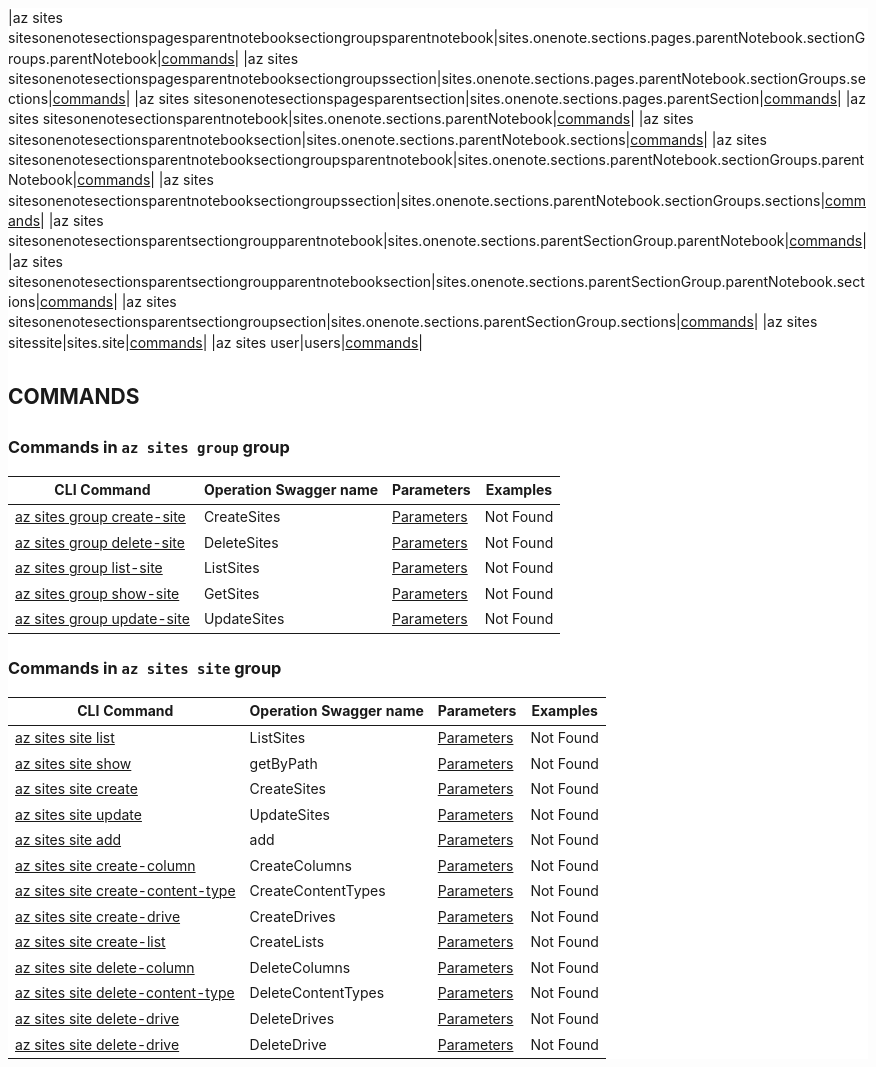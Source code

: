 |az sites sitesonenotesectionspagesparentnotebooksectiongroupsparentnotebook|sites.onenote.sections.pages.parentNotebook.sectionGroups.parentNotebook|[commands](#CommandsInsites.onenote.sections.pages.parentNotebook.sectionGroups.parentNotebook)|
|az sites sitesonenotesectionspagesparentnotebooksectiongroupssection|sites.onenote.sections.pages.parentNotebook.sectionGroups.sections|[commands](#CommandsInsites.onenote.sections.pages.parentNotebook.sectionGroups.sections)|
|az sites sitesonenotesectionspagesparentsection|sites.onenote.sections.pages.parentSection|[commands](#CommandsInsites.onenote.sections.pages.parentSection)|
|az sites sitesonenotesectionsparentnotebook|sites.onenote.sections.parentNotebook|[commands](#CommandsInsites.onenote.sections.parentNotebook)|
|az sites sitesonenotesectionsparentnotebooksection|sites.onenote.sections.parentNotebook.sections|[commands](#CommandsInsites.onenote.sections.parentNotebook.sections)|
|az sites sitesonenotesectionsparentnotebooksectiongroupsparentnotebook|sites.onenote.sections.parentNotebook.sectionGroups.parentNotebook|[commands](#CommandsInsites.onenote.sections.parentNotebook.sectionGroups.parentNotebook)|
|az sites sitesonenotesectionsparentnotebooksectiongroupssection|sites.onenote.sections.parentNotebook.sectionGroups.sections|[commands](#CommandsInsites.onenote.sections.parentNotebook.sectionGroups.sections)|
|az sites sitesonenotesectionsparentsectiongroupparentnotebook|sites.onenote.sections.parentSectionGroup.parentNotebook|[commands](#CommandsInsites.onenote.sections.parentSectionGroup.parentNotebook)|
|az sites sitesonenotesectionsparentsectiongroupparentnotebooksection|sites.onenote.sections.parentSectionGroup.parentNotebook.sections|[commands](#CommandsInsites.onenote.sections.parentSectionGroup.parentNotebook.sections)|
|az sites sitesonenotesectionsparentsectiongroupsection|sites.onenote.sections.parentSectionGroup.sections|[commands](#CommandsInsites.onenote.sections.parentSectionGroup.sections)|
|az sites sitessite|sites.site|[commands](#CommandsInsites.site)|
|az sites user|users|[commands](#CommandsInusers)|

## COMMANDS
### <a name="CommandsIngroups">Commands in `az sites group` group</a>
|CLI Command|Operation Swagger name|Parameters|Examples|
|---------|------------|--------|-----------|
|[az sites group create-site](#groupsCreateSites)|CreateSites|[Parameters](#ParametersgroupsCreateSites)|Not Found|
|[az sites group delete-site](#groupsDeleteSites)|DeleteSites|[Parameters](#ParametersgroupsDeleteSites)|Not Found|
|[az sites group list-site](#groupsListSites)|ListSites|[Parameters](#ParametersgroupsListSites)|Not Found|
|[az sites group show-site](#groupsGetSites)|GetSites|[Parameters](#ParametersgroupsGetSites)|Not Found|
|[az sites group update-site](#groupsUpdateSites)|UpdateSites|[Parameters](#ParametersgroupsUpdateSites)|Not Found|

### <a name="CommandsInsites">Commands in `az sites site` group</a>
|CLI Command|Operation Swagger name|Parameters|Examples|
|---------|------------|--------|-----------|
|[az sites site list](#sitesListSites)|ListSites|[Parameters](#ParameterssitesListSites)|Not Found|
|[az sites site show](#sitesgetByPath)|getByPath|[Parameters](#ParameterssitesgetByPath)|Not Found|
|[az sites site create](#sitesCreateSites)|CreateSites|[Parameters](#ParameterssitesCreateSites)|Not Found|
|[az sites site update](#sitesUpdateSites)|UpdateSites|[Parameters](#ParameterssitesUpdateSites)|Not Found|
|[az sites site add](#sitesadd)|add|[Parameters](#Parameterssitesadd)|Not Found|
|[az sites site create-column](#sitesCreateColumns)|CreateColumns|[Parameters](#ParameterssitesCreateColumns)|Not Found|
|[az sites site create-content-type](#sitesCreateContentTypes)|CreateContentTypes|[Parameters](#ParameterssitesCreateContentTypes)|Not Found|
|[az sites site create-drive](#sitesCreateDrives)|CreateDrives|[Parameters](#ParameterssitesCreateDrives)|Not Found|
|[az sites site create-list](#sitesCreateLists)|CreateLists|[Parameters](#ParameterssitesCreateLists)|Not Found|
|[az sites site delete-column](#sitesDeleteColumns)|DeleteColumns|[Parameters](#ParameterssitesDeleteColumns)|Not Found|
|[az sites site delete-content-type](#sitesDeleteContentTypes)|DeleteContentTypes|[Parameters](#ParameterssitesDeleteContentTypes)|Not Found|
|[az sites site delete-drive](#sitesDeleteDrives)|DeleteDrives|[Parameters](#ParameterssitesDeleteDrives)|Not Found|
|[az sites site delete-drive](#sitesDeleteDrive)|DeleteDrive|[Parameters](#ParameterssitesDeleteDrive)|Not Found|